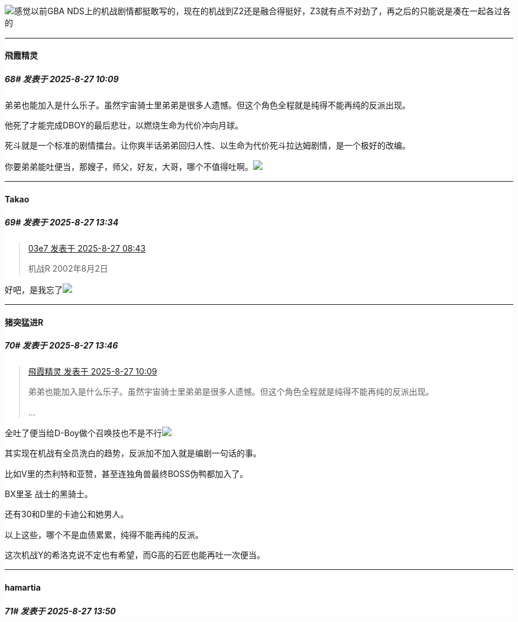 <img src="https://static.stage1st.com/image/smiley/face2017/007.png" referrerpolicy="no-referrer">感觉以前GBA NDS上的机战剧情都挺敢写的，现在的机战到Z2还是融合得挺好，Z3就有点不对劲了，再之后的只能说是凑在一起各过各的


*****

####  飛霞精灵  
##### 68#       发表于 2025-8-27 10:09

弟弟也能加入是什么乐子。虽然宇宙骑士里弟弟是很多人遗憾。但这个角色全程就是纯得不能再纯的反派出现。

他死了才能完成DBOY的最后悲壮，以燃烧生命为代价冲向月球。

死斗就是一个标准的剧情擂台。让你爽半话弟弟回归人性、以生命为代价死斗拉达姆剧情，是一个极好的改编。

你要弟弟能吐便当，那嫂子，师父，好友，大哥，哪个不值得吐啊。<img src="https://static.stage1st.com/image/smiley/face2017/067.png" referrerpolicy="no-referrer">


*****

####  Takao  
##### 69#       发表于 2025-8-27 13:34

<blockquote><a href="httphttps://stage1st.com/2b/forum.php?mod=redirect&amp;goto=findpost&amp;pid=68326987&amp;ptid=2260229" target="_blank">03e7 发表于 2025-8-27 08:43</a>

机战R 2002年8月2日</blockquote>
好吧，是我忘了<img src="https://static.stage1st.com/image/smiley/face2017/068.png" referrerpolicy="no-referrer">


*****

####  猪突猛进R  
##### 70#       发表于 2025-8-27 13:46

<blockquote><a href="httphttps://stage1st.com/2b/forum.php?mod=redirect&amp;goto=findpost&amp;pid=68327483&amp;ptid=2260229" target="_blank">飛霞精灵 发表于 2025-8-27 10:09</a>

弟弟也能加入是什么乐子。虽然宇宙骑士里弟弟是很多人遗憾。但这个角色全程就是纯得不能再纯的反派出现。

 ...</blockquote>
全吐了便当给D-Boy做个召唤技也不是不行<img src="https://static.stage1st.com/image/smiley/face2017/067.png" referrerpolicy="no-referrer">

其实现在机战有全员洗白的趋势，反派加不加入就是编剧一句话的事。

比如V里的杰利特和亚赞，甚至连独角兽最终BOSS伪鸭都加入了。

BX里圣 战士的黑骑士。

还有30和D里的卡迪公和她男人。

以上这些，哪个不是血债累累，纯得不能再纯的反派。

这次机战Y的希洛克说不定也有希望，而G高的石匠也能再吐一次便当。

*****

####  hamartia  
##### 71#       发表于 2025-8-27 13:50
